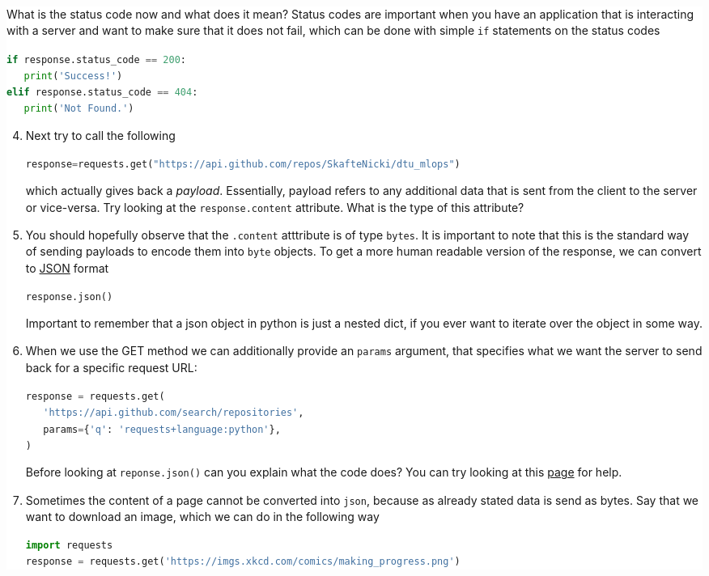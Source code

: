    What is the status code now and what does it mean? Status codes are important when you have an application that is
   interacting with a server and want to make sure that it does not fail, which can be done with simple `if` statements
   on the status codes

   ```python
   if response.status_code == 200:
      print('Success!')
   elif response.status_code == 404:
      print('Not Found.')
   ```

4. Next try to call the following

   ```python
   response=requests.get("https://api.github.com/repos/SkafteNicki/dtu_mlops")
   ```

   which actually gives back a *payload*. Essentially, payload refers to any additional data that is sent from the
   client to the server or vice-versa. Try looking at the `response.content` attribute. What is the type of this
   attribute?

5. You should hopefully observe that the `.content` atttribute is of type `bytes`. It is important to note that this is
   the standard way of sending payloads to encode them into `byte` objects. To get a more human readable version of
   the response, we can convert to [JSON](https://www.json.org/json-en.html) format

   ```python
   response.json()
   ```

   Important to remember that a json object in python is just a nested dict, if you ever want to iterate over the object
   in some way.

6. When we use the GET method we can additionally provide an `params` argument, that specifies what we want the server
   to send back for a specific request URL:

   ```python
   response = requests.get(
      'https://api.github.com/search/repositories',
      params={'q': 'requests+language:python'},
   )
   ```

   Before looking at `reponse.json()` can you explain what the code does? You can try looking at this
   [page](https://docs.github.com/en/rest/search?apiVersion=2022-11-28) for help.

7. Sometimes the content of a page cannot be converted into `json`, because as already stated data is send as bytes.
   Say that we want to download an image, which we can do in the following way

   ```python
   import requests
   response = requests.get('https://imgs.xkcd.com/comics/making_progress.png')
   ```

